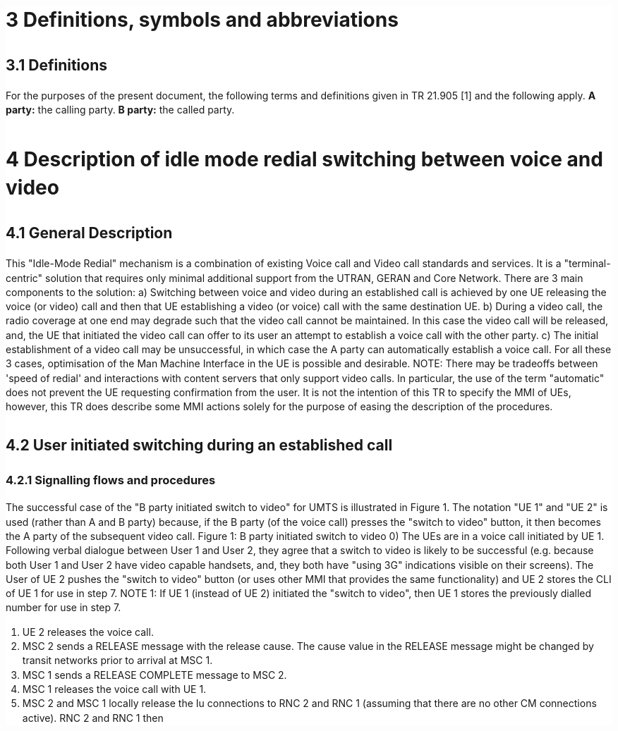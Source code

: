 # 3 Definitions, symbols and abbreviations
## 3.1 Definitions
For the purposes of the present document, the following terms and definitions
given in TR 21.905 [1] and the following apply.
**A party:** the calling party.
**B party:** the called party.
# 4 Description of idle mode redial switching between voice and video
## 4.1 General Description
This \"Idle-Mode Redial\" mechanism is a combination of existing Voice call
and Video call standards and services. It is a \"terminal-centric\" solution
that requires only minimal additional support from the UTRAN, GERAN and Core
Network. There are 3 main components to the solution:
a) Switching between voice and video during an established call is achieved by
one UE releasing the voice (or video) call and then that UE establishing a
video (or voice) call with the same destination UE.
b) During a video call, the radio coverage at one end may degrade such that
the video call cannot be maintained. In this case the video call will be
released, and, the UE that initiated the video call can offer to its user an
attempt to establish a voice call with the other party.
c) The initial establishment of a video call may be unsuccessful, in which
case the A party can automatically establish a voice call.
For all these 3 cases, optimisation of the Man Machine Interface in the UE is
possible and desirable.
NOTE: There may be tradeoffs between \'speed of redial\' and interactions with
content servers that only support video calls. In particular, the use of the
term \"automatic\" does not prevent the UE requesting confirmation from the
user.
It is not the intention of this TR to specify the MMI of UEs, however, this TR
does describe some MMI actions solely for the purpose of easing the
description of the procedures.
## 4.2 User initiated switching during an established call
### 4.2.1 Signalling flows and procedures
The successful case of the \"B party initiated switch to video\" for UMTS is
illustrated in Figure 1. The notation \"UE 1\" and \"UE 2\" is used (rather
than A and B party) because, if the B party (of the voice call) presses the
\"switch to video\" button, it then becomes the A party of the subsequent
video call.
Figure 1: B party initiated switch to video
0) The UEs are in a voice call initiated by UE 1. Following verbal dialogue
between User 1 and User 2, they agree that a switch to video is likely to be
successful (e.g. because both User 1 and User 2 have video capable handsets,
and, they both have \"using 3G\" indications visible on their screens). The
User of UE 2 pushes the \"switch to video\" button (or uses other MMI that
provides the same functionality) and UE 2 stores the CLI of UE 1 for use in
step 7.
NOTE 1: If UE 1 (instead of UE 2) initiated the \"switch to video\", then UE 1
stores the previously dialled number for use in step 7.
1) UE 2 releases the voice call.
2) MSC 2 sends a RELEASE message with the release cause. The cause value in
the RELEASE message might be changed by transit networks prior to arrival at
MSC 1.
3) MSC 1 sends a RELEASE COMPLETE message to MSC 2.
4) MSC 1 releases the voice call with UE 1.
5) MSC 2 and MSC 1 locally release the Iu connections to RNC 2 and RNC 1
(assuming that there are no other CM connections active). RNC 2 and RNC 1 then